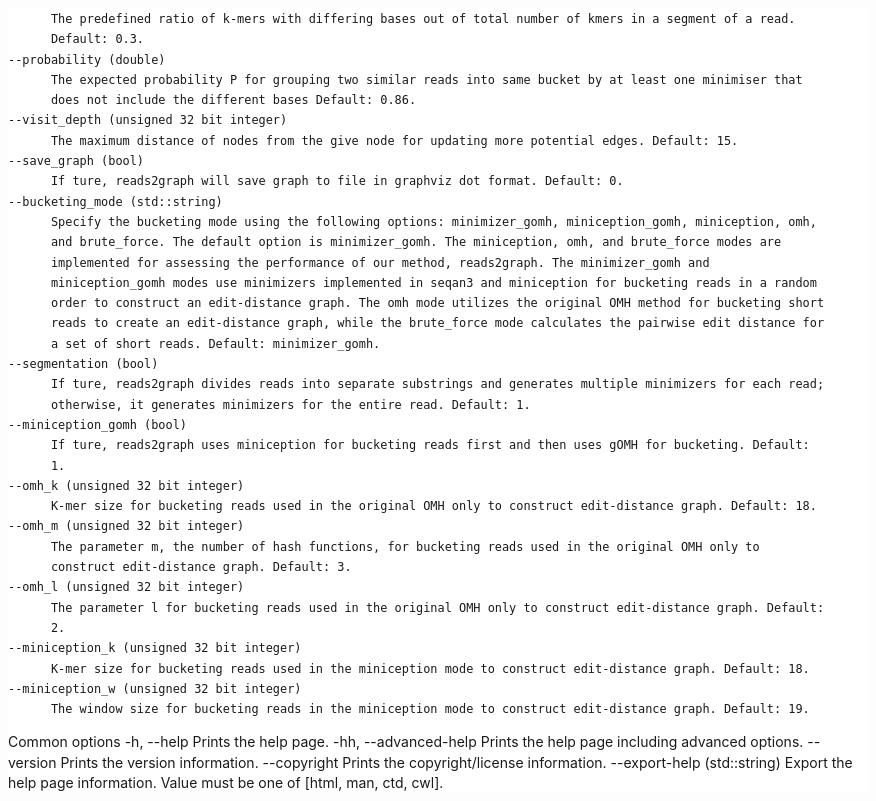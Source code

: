           The predefined ratio of k-mers with differing bases out of total number of kmers in a segment of a read.
          Default: 0.3.
    --probability (double)
          The expected probability P for grouping two similar reads into same bucket by at least one minimiser that
          does not include the different bases Default: 0.86.
    --visit_depth (unsigned 32 bit integer)
          The maximum distance of nodes from the give node for updating more potential edges. Default: 15.
    --save_graph (bool)
          If ture, reads2graph will save graph to file in graphviz dot format. Default: 0.
    --bucketing_mode (std::string)
          Specify the bucketing mode using the following options: minimizer_gomh, miniception_gomh, miniception, omh,
          and brute_force. The default option is minimizer_gomh. The miniception, omh, and brute_force modes are
          implemented for assessing the performance of our method, reads2graph. The minimizer_gomh and
          miniception_gomh modes use minimizers implemented in seqan3 and miniception for bucketing reads in a random
          order to construct an edit-distance graph. The omh mode utilizes the original OMH method for bucketing short
          reads to create an edit-distance graph, while the brute_force mode calculates the pairwise edit distance for
          a set of short reads. Default: minimizer_gomh.
    --segmentation (bool)
          If ture, reads2graph divides reads into separate substrings and generates multiple minimizers for each read;
          otherwise, it generates minimizers for the entire read. Default: 1.
    --miniception_gomh (bool)
          If ture, reads2graph uses miniception for bucketing reads first and then uses gOMH for bucketing. Default:
          1.
    --omh_k (unsigned 32 bit integer)
          K-mer size for bucketing reads used in the original OMH only to construct edit-distance graph. Default: 18.
    --omh_m (unsigned 32 bit integer)
          The parameter m, the number of hash functions, for bucketing reads used in the original OMH only to
          construct edit-distance graph. Default: 3.
    --omh_l (unsigned 32 bit integer)
          The parameter l for bucketing reads used in the original OMH only to construct edit-distance graph. Default:
          2.
    --miniception_k (unsigned 32 bit integer)
          K-mer size for bucketing reads used in the miniception mode to construct edit-distance graph. Default: 18.
    --miniception_w (unsigned 32 bit integer)
          The window size for bucketing reads in the miniception mode to construct edit-distance graph. Default: 19.

  Common options
    -h, --help
          Prints the help page.
    -hh, --advanced-help
          Prints the help page including advanced options.
    --version
          Prints the version information.
    --copyright
          Prints the copyright/license information.
    --export-help (std::string)
          Export the help page information. Value must be one of [html, man, ctd, cwl].
